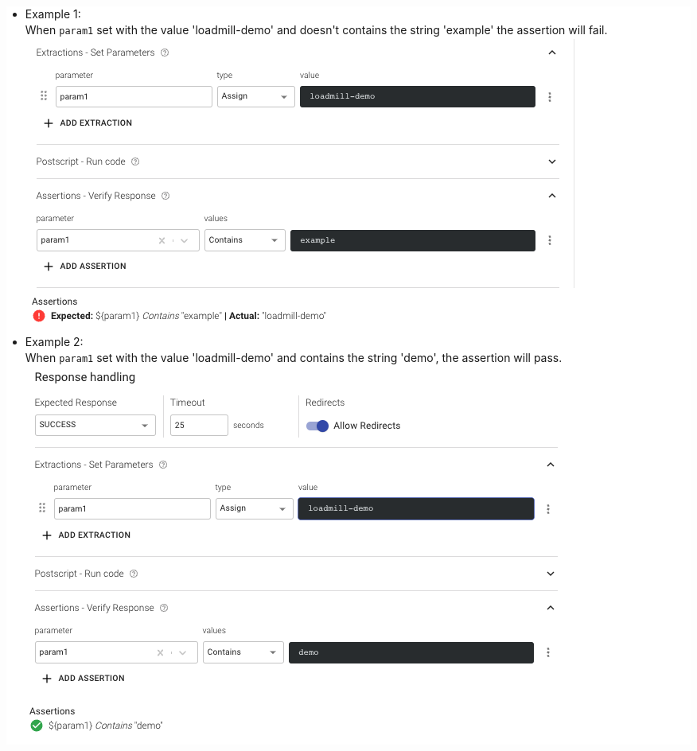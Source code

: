 * Example 1:\
  When `param1` set with the value 'loadmill-demo' and doesn't contains the string 'example' the assertion will fail.\
  ![Click to enlarge the image](<../../../.gitbook/assets/image (78).png>)![](<../../../.gitbook/assets/image (79).png>)
* Example 2:\
  When `param1` set with the value 'loadmill-demo' and contains the string 'demo', the assertion will pass.\
  ![Click to enlarge the image](<../../../.gitbook/assets/image (65).png>)![](<../../../.gitbook/assets/image (106).png>)
